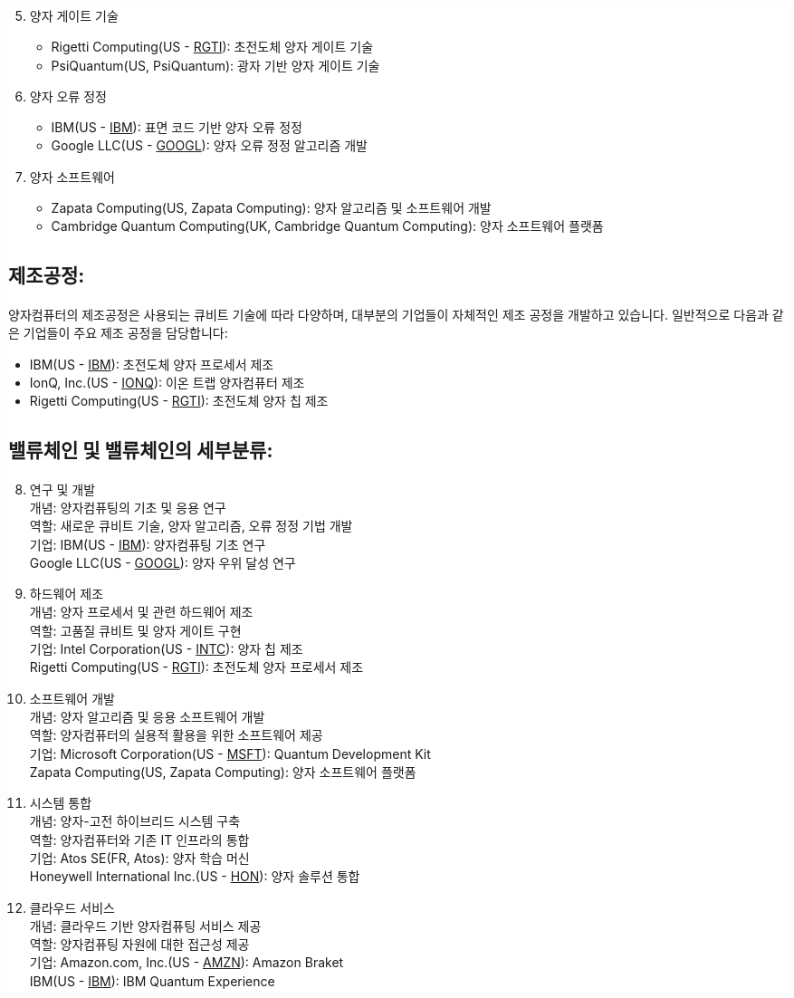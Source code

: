 5. 양자 게이트 기술
    
    - Rigetti Computing(US - [RGTI](/company-analysis/rgti/)): 초전도체 양자 게이트 기술
    - PsiQuantum(US, PsiQuantum): 광자 기반 양자 게이트 기술
    
6. 양자 오류 정정
    
    - IBM(US - [IBM](/company-analysis/ibm/)): 표면 코드 기반 양자 오류 정정
    - Google LLC(US - [GOOGL](/company-analysis/googl/)): 양자 오류 정정 알고리즘 개발
    
7. 양자 소프트웨어
    
    - Zapata Computing(US, Zapata Computing): 양자 알고리즘 및 소프트웨어 개발
    - Cambridge Quantum Computing(UK, Cambridge Quantum Computing): 양자 소프트웨어 플랫폼

## 제조공정:

양자컴퓨터의 제조공정은 사용되는 큐비트 기술에 따라 다양하며, 대부분의 기업들이 자체적인 제조 공정을 개발하고 있습니다. 일반적으로 다음과 같은 기업들이 주요 제조 공정을 담당합니다:

- IBM(US - [IBM](/company-analysis/ibm/)): 초전도체 양자 프로세서 제조
- IonQ, Inc.(US - [IONQ](/company-analysis/ionq/)): 이온 트랩 양자컴퓨터 제조
- Rigetti Computing(US - [RGTI](/company-analysis/rgti/)): 초전도체 양자 칩 제조

## 밸류체인 및 밸류체인의 세부분류:

8. 연구 및 개발  
    개념: 양자컴퓨팅의 기초 및 응용 연구  
    역할: 새로운 큐비트 기술, 양자 알고리즘, 오류 정정 기법 개발  
    기업: IBM(US - [IBM](/company-analysis/ibm/)): 양자컴퓨팅 기초 연구  
    Google LLC(US - [GOOGL](/company-analysis/googl/)): 양자 우위 달성 연구
    
9. 하드웨어 제조  
    개념: 양자 프로세서 및 관련 하드웨어 제조  
    역할: 고품질 큐비트 및 양자 게이트 구현  
    기업: Intel Corporation(US - [INTC](/company-analysis/intc/)): 양자 칩 제조  
    Rigetti Computing(US - [RGTI](/company-analysis/rgti/)): 초전도체 양자 프로세서 제조
    
10. 소프트웨어 개발  
    개념: 양자 알고리즘 및 응용 소프트웨어 개발  
    역할: 양자컴퓨터의 실용적 활용을 위한 소프트웨어 제공  
    기업: Microsoft Corporation(US - [MSFT](/company-analysis/msft/)): Quantum Development Kit  
    Zapata Computing(US, Zapata Computing): 양자 소프트웨어 플랫폼
    
11. 시스템 통합  
    개념: 양자-고전 하이브리드 시스템 구축  
    역할: 양자컴퓨터와 기존 IT 인프라의 통합  
    기업: Atos SE(FR, Atos): 양자 학습 머신  
    Honeywell International Inc.(US - [HON](/company-analysis/hon/)): 양자 솔루션 통합
    
12. 클라우드 서비스  
    개념: 클라우드 기반 양자컴퓨팅 서비스 제공  
    역할: 양자컴퓨팅 자원에 대한 접근성 제공  
    기업: Amazon.com, Inc.(US - [AMZN](/company-analysis/amzn/)): Amazon Braket  
    IBM(US - [IBM](/company-analysis/ibm/)): IBM Quantum Experience
    